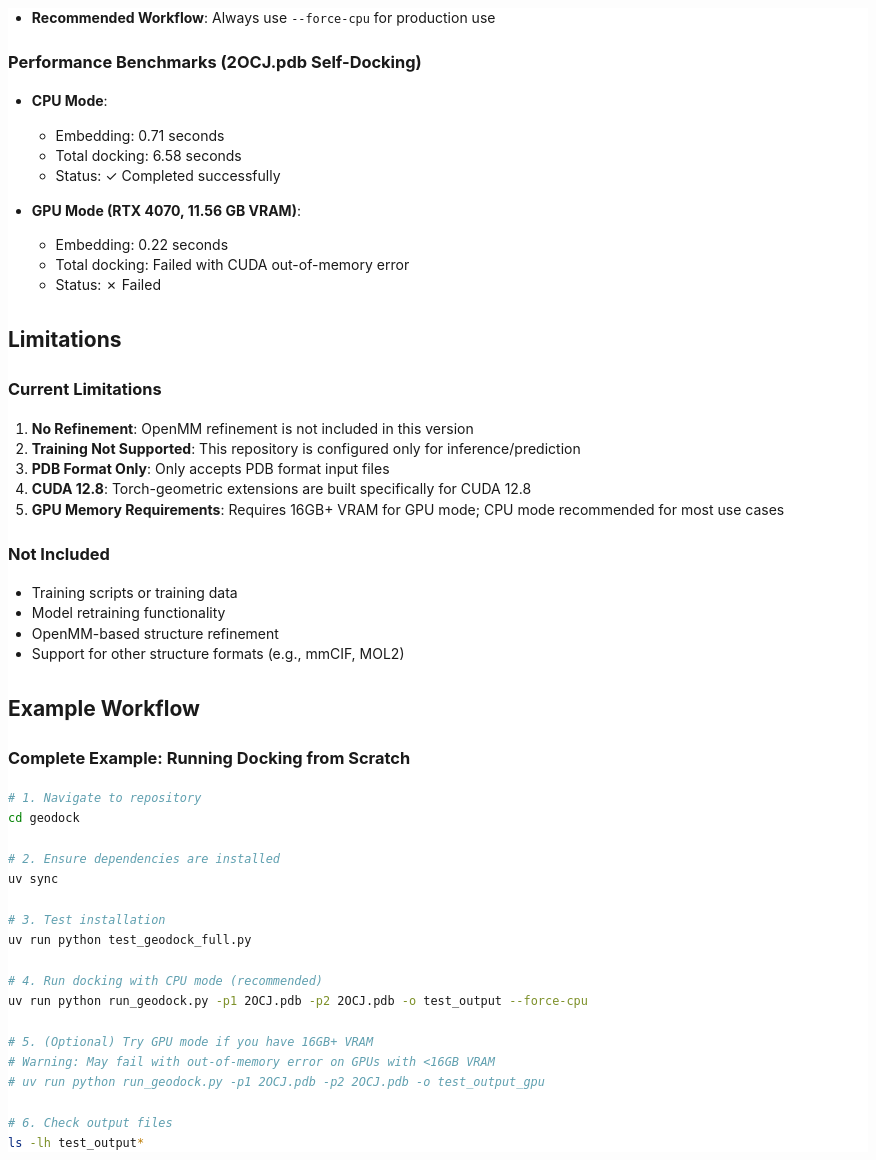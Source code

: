 - **Recommended Workflow**: Always use `--force-cpu` for production use

### Performance Benchmarks (2OCJ.pdb Self-Docking)
- **CPU Mode**:
  - Embedding: 0.71 seconds
  - Total docking: 6.58 seconds
  - Status: ✓ Completed successfully
  
- **GPU Mode (RTX 4070, 11.56 GB VRAM)**:
  - Embedding: 0.22 seconds
  - Total docking: Failed with CUDA out-of-memory error
  - Status: ✗ Failed

## Limitations

### Current Limitations
1. **No Refinement**: OpenMM refinement is not included in this version
2. **Training Not Supported**: This repository is configured only for inference/prediction
3. **PDB Format Only**: Only accepts PDB format input files
4. **CUDA 12.8**: Torch-geometric extensions are built specifically for CUDA 12.8
5. **GPU Memory Requirements**: Requires 16GB+ VRAM for GPU mode; CPU mode recommended for most use cases

### Not Included
- Training scripts or training data
- Model retraining functionality
- OpenMM-based structure refinement
- Support for other structure formats (e.g., mmCIF, MOL2)

## Example Workflow

### Complete Example: Running Docking from Scratch

```bash
# 1. Navigate to repository
cd geodock

# 2. Ensure dependencies are installed
uv sync

# 3. Test installation
uv run python test_geodock_full.py

# 4. Run docking with CPU mode (recommended)
uv run python run_geodock.py -p1 2OCJ.pdb -p2 2OCJ.pdb -o test_output --force-cpu

# 5. (Optional) Try GPU mode if you have 16GB+ VRAM
# Warning: May fail with out-of-memory error on GPUs with <16GB VRAM
# uv run python run_geodock.py -p1 2OCJ.pdb -p2 2OCJ.pdb -o test_output_gpu

# 6. Check output files
ls -lh test_output*
```
